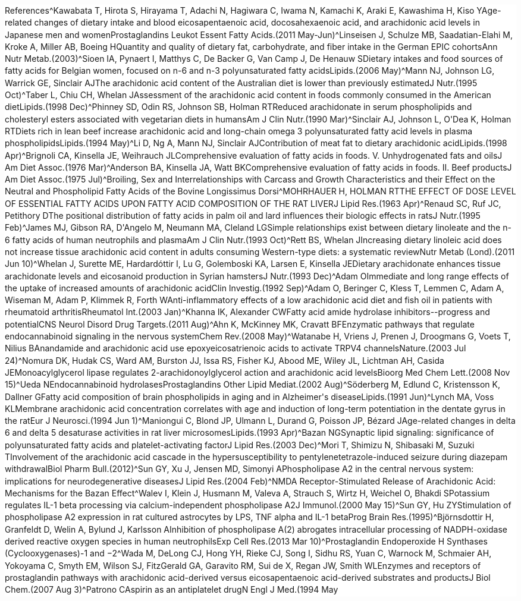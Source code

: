 References^Kawabata T, Hirota S, Hirayama T, Adachi N, Hagiwara C, Iwama N, Kamachi K, Araki E, Kawashima H, Kiso YAge\-related changes of dietary intake and blood eicosapentaenoic acid, docosahexaenoic acid, and arachidonic acid levels in Japanese men and womenProstaglandins Leukot Essent Fatty Acids.(2011 May\-Jun)^Linseisen J, Schulze MB, Saadatian\-Elahi M, Kroke A, Miller AB, Boeing HQuantity and quality of dietary fat, carbohydrate, and fiber intake in the German EPIC cohortsAnn Nutr Metab.(2003)^Sioen IA, Pynaert I, Matthys C, De Backer G, Van Camp J, De Henauw SDietary intakes and food sources of fatty acids for Belgian women, focused on n\-6 and n\-3 polyunsaturated fatty acidsLipids.(2006 May)^Mann NJ, Johnson LG, Warrick GE, Sinclair AJThe arachidonic acid content of the Australian diet is lower than previously estimatedJ Nutr.(1995 Oct)^Taber L, Chiu CH, Whelan JAssessment of the arachidonic acid content in foods commonly consumed in the American dietLipids.(1998 Dec)^Phinney SD, Odin RS, Johnson SB, Holman RTReduced arachidonate in serum phospholipids and cholesteryl esters associated with vegetarian diets in humansAm J Clin Nutr.(1990 Mar)^Sinclair AJ, Johnson L, O'Dea K, Holman RTDiets rich in lean beef increase arachidonic acid and long\-chain omega 3 polyunsaturated fatty acid levels in plasma phospholipidsLipids.(1994 May)^Li D, Ng A, Mann NJ, Sinclair AJContribution of meat fat to dietary arachidonic acidLipids.(1998 Apr)^Brignoli CA, Kinsella JE, Weihrauch JLComprehensive evaluation of fatty acids in foods. V. Unhydrogenated fats and oilsJ Am Diet Assoc.(1976 Mar)^Anderson BA, Kinsella JA, Watt BKComprehensive evaluation of fatty acids in foods. II. Beef productsJ Am Diet Assoc.(1975 Jul)^Broiling, Sex and Interrelationships with Carcass and Growth Characteristics and their Effect on the Neutral and Phospholipid Fatty Acids of the Bovine Longissimus Dorsi^MOHRHAUER H, HOLMAN RTTHE EFFECT OF DOSE LEVEL OF ESSENTIAL FATTY ACIDS UPON FATTY ACID COMPOSITION OF THE RAT LIVERJ Lipid Res.(1963 Apr)^Renaud SC, Ruf JC, Petithory DThe positional distribution of fatty acids in palm oil and lard influences their biologic effects in ratsJ Nutr.(1995 Feb)^James MJ, Gibson RA, D'Angelo M, Neumann MA, Cleland LGSimple relationships exist between dietary linoleate and the n\-6 fatty acids of human neutrophils and plasmaAm J Clin Nutr.(1993 Oct)^Rett BS, Whelan JIncreasing dietary linoleic acid does not increase tissue arachidonic acid content in adults consuming Western\-type diets: a systematic reviewNutr Metab (Lond).(2011 Jun 10)^Whelan J, Surette ME, Hardardóttir I, Lu G, Golemboski KA, Larsen E, Kinsella JEDietary arachidonate enhances tissue arachidonate levels and eicosanoid production in Syrian hamstersJ Nutr.(1993 Dec)^Adam OImmediate and long range effects of the uptake of increased amounts of arachidonic acidClin Investig.(1992 Sep)^Adam O, Beringer C, Kless T, Lemmen C, Adam A, Wiseman M, Adam P, Klimmek R, Forth WAnti\-inflammatory effects of a low arachidonic acid diet and fish oil in patients with rheumatoid arthritisRheumatol Int.(2003 Jan)^Khanna IK, Alexander CWFatty acid amide hydrolase inhibitors\-\-progress and potentialCNS Neurol Disord Drug Targets.(2011 Aug)^Ahn K, McKinney MK, Cravatt BFEnzymatic pathways that regulate endocannabinoid signaling in the nervous systemChem Rev.(2008 May)^Watanabe H, Vriens J, Prenen J, Droogmans G, Voets T, Nilius BAnandamide and arachidonic acid use epoxyeicosatrienoic acids to activate TRPV4 channelsNature.(2003 Jul 24)^Nomura DK, Hudak CS, Ward AM, Burston JJ, Issa RS, Fisher KJ, Abood ME, Wiley JL, Lichtman AH, Casida JEMonoacylglycerol lipase regulates 2\-arachidonoylglycerol action and arachidonic acid levelsBioorg Med Chem Lett.(2008 Nov 15)^Ueda NEndocannabinoid hydrolasesProstaglandins Other Lipid Mediat.(2002 Aug)^Söderberg M, Edlund C, Kristensson K, Dallner GFatty acid composition of brain phospholipids in aging and in Alzheimer's diseaseLipids.(1991 Jun)^Lynch MA, Voss KLMembrane arachidonic acid concentration correlates with age and induction of long\-term potentiation in the dentate gyrus in the ratEur J Neurosci.(1994 Jun 1)^Maniongui C, Blond JP, Ulmann L, Durand G, Poisson JP, Bézard JAge\-related changes in delta 6 and delta 5 desaturase activities in rat liver microsomesLipids.(1993 Apr)^Bazan NGSynaptic lipid signaling: significance of polyunsaturated fatty acids and platelet\-activating factorJ Lipid Res.(2003 Dec)^Mori T, Shimizu N, Shibasaki M, Suzuki TInvolvement of the arachidonic acid cascade in the hypersusceptibility to pentylenetetrazole\-induced seizure during diazepam withdrawalBiol Pharm Bull.(2012)^Sun GY, Xu J, Jensen MD, Simonyi APhospholipase A2 in the central nervous system: implications for neurodegenerative diseasesJ Lipid Res.(2004 Feb)^NMDA Receptor\-Stimulated Release of Arachidonic Acid: Mechanisms for the Bazan Effect^Walev I, Klein J, Husmann M, Valeva A, Strauch S, Wirtz H, Weichel O, Bhakdi SPotassium regulates IL\-1 beta processing via calcium\-independent phospholipase A2J Immunol.(2000 May 15)^Sun GY, Hu ZYStimulation of phospholipase A2 expression in rat cultured astrocytes by LPS, TNF alpha and IL\-1 betaProg Brain Res.(1995)^Björnsdottir H, Granfeldt D, Welin A, Bylund J, Karlsson AInhibition of phospholipase A(2\) abrogates intracellular processing of NADPH\-oxidase derived reactive oxygen species in human neutrophilsExp Cell Res.(2013 Mar 10)^Prostaglandin Endoperoxide H Synthases (Cyclooxygenases)\-1 and −2^Wada M, DeLong CJ, Hong YH, Rieke CJ, Song I, Sidhu RS, Yuan C, Warnock M, Schmaier AH, Yokoyama C, Smyth EM, Wilson SJ, FitzGerald GA, Garavito RM, Sui de X, Regan JW, Smith WLEnzymes and receptors of prostaglandin pathways with arachidonic acid\-derived versus eicosapentaenoic acid\-derived substrates and productsJ Biol Chem.(2007 Aug 3)^Patrono CAspirin as an antiplatelet drugN Engl J Med.(1994 May